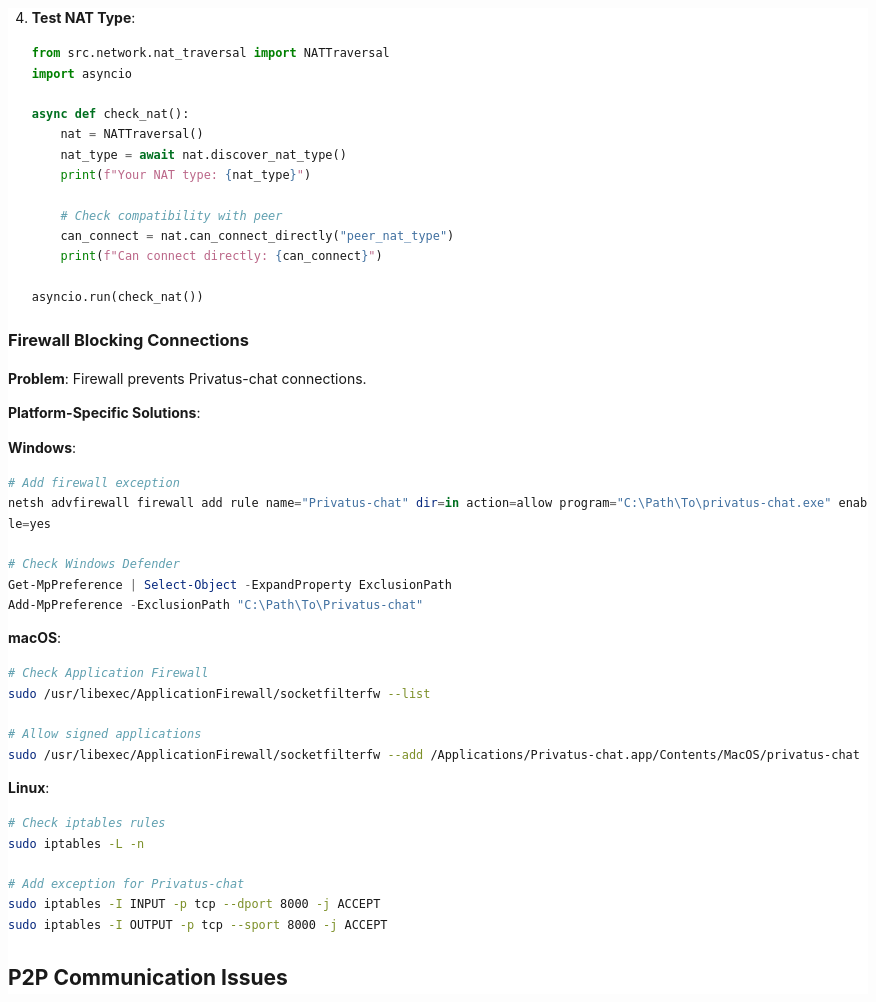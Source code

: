 4. **Test NAT Type**:
   ```python
   from src.network.nat_traversal import NATTraversal
   import asyncio

   async def check_nat():
       nat = NATTraversal()
       nat_type = await nat.discover_nat_type()
       print(f"Your NAT type: {nat_type}")

       # Check compatibility with peer
       can_connect = nat.can_connect_directly("peer_nat_type")
       print(f"Can connect directly: {can_connect}")

   asyncio.run(check_nat())
   ```

### Firewall Blocking Connections

**Problem**: Firewall prevents Privatus-chat connections.

**Platform-Specific Solutions**:

**Windows**:
```powershell
# Add firewall exception
netsh advfirewall firewall add rule name="Privatus-chat" dir=in action=allow program="C:\Path\To\privatus-chat.exe" enable=yes

# Check Windows Defender
Get-MpPreference | Select-Object -ExpandProperty ExclusionPath
Add-MpPreference -ExclusionPath "C:\Path\To\Privatus-chat"
```

**macOS**:
```bash
# Check Application Firewall
sudo /usr/libexec/ApplicationFirewall/socketfilterfw --list

# Allow signed applications
sudo /usr/libexec/ApplicationFirewall/socketfilterfw --add /Applications/Privatus-chat.app/Contents/MacOS/privatus-chat
```

**Linux**:
```bash
# Check iptables rules
sudo iptables -L -n

# Add exception for Privatus-chat
sudo iptables -I INPUT -p tcp --dport 8000 -j ACCEPT
sudo iptables -I OUTPUT -p tcp --sport 8000 -j ACCEPT
```

## P2P Communication Issues
